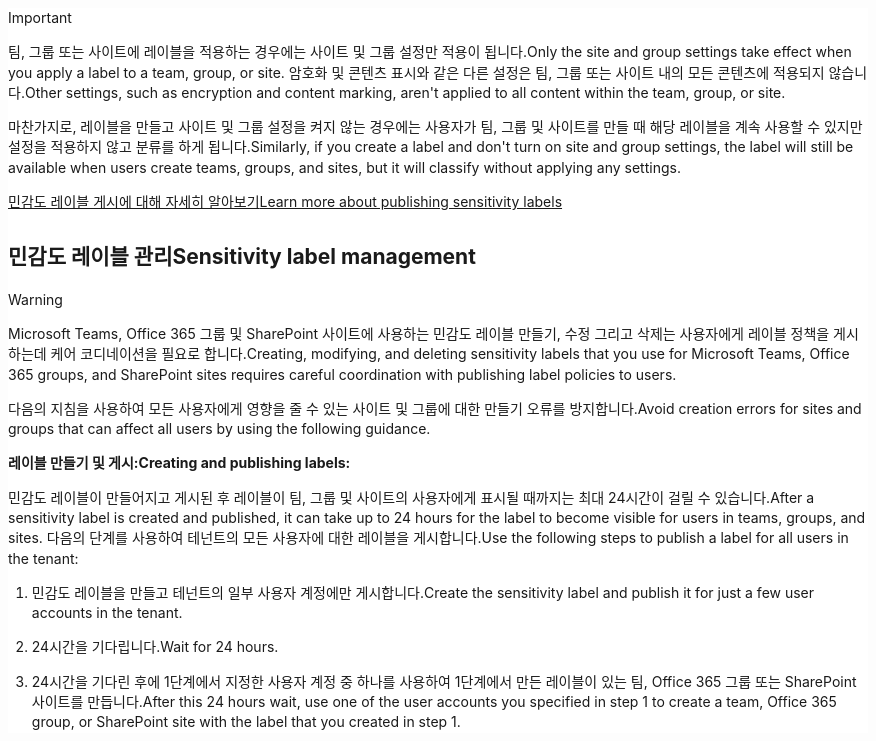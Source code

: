 > [!IMPORTANT]
> <span data-ttu-id="f0dfa-157">팀, 그룹 또는 사이트에 레이블을 적용하는 경우에는 사이트 및 그룹 설정만 적용이 됩니다.</span><span class="sxs-lookup"><span data-stu-id="f0dfa-157">Only the site and group settings take effect when you apply a label to a team, group, or site.</span></span> <span data-ttu-id="f0dfa-158">암호화 및 콘텐츠 표시와 같은 다른 설정은 팀, 그룹 또는 사이트 내의 모든 콘텐츠에 적용되지 않습니다.</span><span class="sxs-lookup"><span data-stu-id="f0dfa-158">Other settings, such as encryption and content marking, aren't applied to all content within the team, group, or site.</span></span>
> 
> <span data-ttu-id="f0dfa-159">마찬가지로, 레이블을 만들고 사이트 및 그룹 설정을 켜지 않는 경우에는 사용자가 팀, 그룹 및 사이트를 만들 때 해당 레이블을 계속 사용할 수 있지만 설정을 적용하지 않고 분류를 하게 됩니다.</span><span class="sxs-lookup"><span data-stu-id="f0dfa-159">Similarly, if you create a label and don't turn on site and group settings, the label will still be available when users create teams, groups, and sites, but it will classify without applying any settings.</span></span>

[<span data-ttu-id="f0dfa-160">민감도 레이블 게시에 대해 자세히 알아보기</span><span class="sxs-lookup"><span data-stu-id="f0dfa-160">Learn more about publishing sensitivity labels</span></span>](/microsoft-365/compliance/sensitivity-labels#what-label-policies-can-do)

## <a name="sensitivity-label-management"></a><span data-ttu-id="f0dfa-161">민감도 레이블 관리</span><span class="sxs-lookup"><span data-stu-id="f0dfa-161">Sensitivity label management</span></span>

> [!WARNING]
> <span data-ttu-id="f0dfa-162">Microsoft Teams, Office 365 그룹 및 SharePoint 사이트에 사용하는 민감도 레이블 만들기, 수정 그리고 삭제는 사용자에게 레이블 정책을 게시하는데 케어 코디네이션을 필요로 합니다.</span><span class="sxs-lookup"><span data-stu-id="f0dfa-162">Creating, modifying, and deleting sensitivity labels that you use for Microsoft Teams, Office 365 groups, and SharePoint sites requires careful coordination with publishing label policies to users.</span></span> 

<span data-ttu-id="f0dfa-163">다음의 지침을 사용하여 모든 사용자에게 영향을 줄 수 있는 사이트 및 그룹에 대한 만들기 오류를 방지합니다.</span><span class="sxs-lookup"><span data-stu-id="f0dfa-163">Avoid creation errors for sites and groups that can affect all users by using the following guidance.</span></span>

<span data-ttu-id="f0dfa-164">**레이블 만들기 및 게시:**</span><span class="sxs-lookup"><span data-stu-id="f0dfa-164">**Creating and publishing labels:**</span></span>

<span data-ttu-id="f0dfa-165">민감도 레이블이 만들어지고 게시된 후 레이블이 팀, 그룹 및 사이트의 사용자에게 표시될 때까지는 최대 24시간이 걸릴 수 있습니다.</span><span class="sxs-lookup"><span data-stu-id="f0dfa-165">After a sensitivity label is created and published, it can take up to 24 hours for the label to become visible for users in teams, groups, and sites.</span></span> <span data-ttu-id="f0dfa-166">다음의 단계를 사용하여 테넌트의 모든 사용자에 대한 레이블을 게시합니다.</span><span class="sxs-lookup"><span data-stu-id="f0dfa-166">Use the following steps to publish a label for all users in the tenant:</span></span>

1. <span data-ttu-id="f0dfa-167">민감도 레이블을 만들고 테넌트의 일부 사용자 계정에만 게시합니다.</span><span class="sxs-lookup"><span data-stu-id="f0dfa-167">Create the sensitivity label and publish it for just a few user accounts in the tenant.</span></span>

2. <span data-ttu-id="f0dfa-168">24시간을 기다립니다.</span><span class="sxs-lookup"><span data-stu-id="f0dfa-168">Wait for 24 hours.</span></span>

3. <span data-ttu-id="f0dfa-169">24시간을 기다린 후에 1단계에서 지정한 사용자 계정 중 하나를 사용하여 1단계에서 만든 레이블이 있는 팀, Office 365 그룹 또는 SharePoint 사이트를 만듭니다.</span><span class="sxs-lookup"><span data-stu-id="f0dfa-169">After this 24 hours wait, use one of the user accounts you specified in step 1 to create a team, Office 365 group, or SharePoint site with the label that you created in step 1.</span></span>
